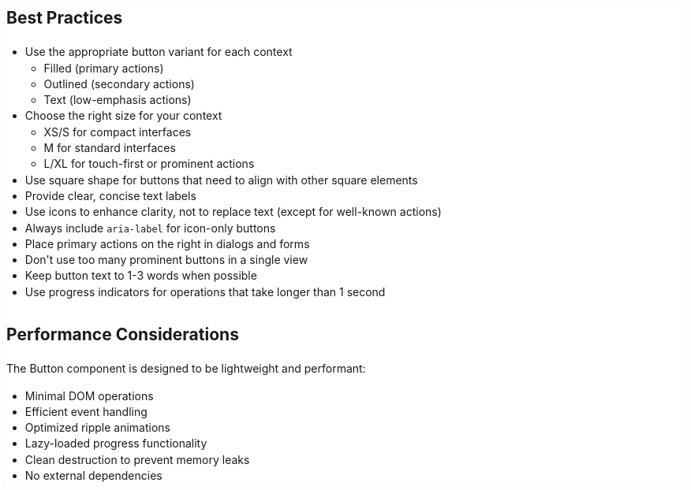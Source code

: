 ## Best Practices

- Use the appropriate button variant for each context
  - Filled (primary actions)
  - Outlined (secondary actions)
  - Text (low-emphasis actions)
- Choose the right size for your context
  - XS/S for compact interfaces
  - M for standard interfaces
  - L/XL for touch-first or prominent actions
- Use square shape for buttons that need to align with other square elements
- Provide clear, concise text labels
- Use icons to enhance clarity, not to replace text (except for well-known actions)
- Always include `aria-label` for icon-only buttons
- Place primary actions on the right in dialogs and forms
- Don't use too many prominent buttons in a single view
- Keep button text to 1-3 words when possible
- Use progress indicators for operations that take longer than 1 second

## Performance Considerations

The Button component is designed to be lightweight and performant:

- Minimal DOM operations
- Efficient event handling
- Optimized ripple animations
- Lazy-loaded progress functionality
- Clean destruction to prevent memory leaks
- No external dependencies